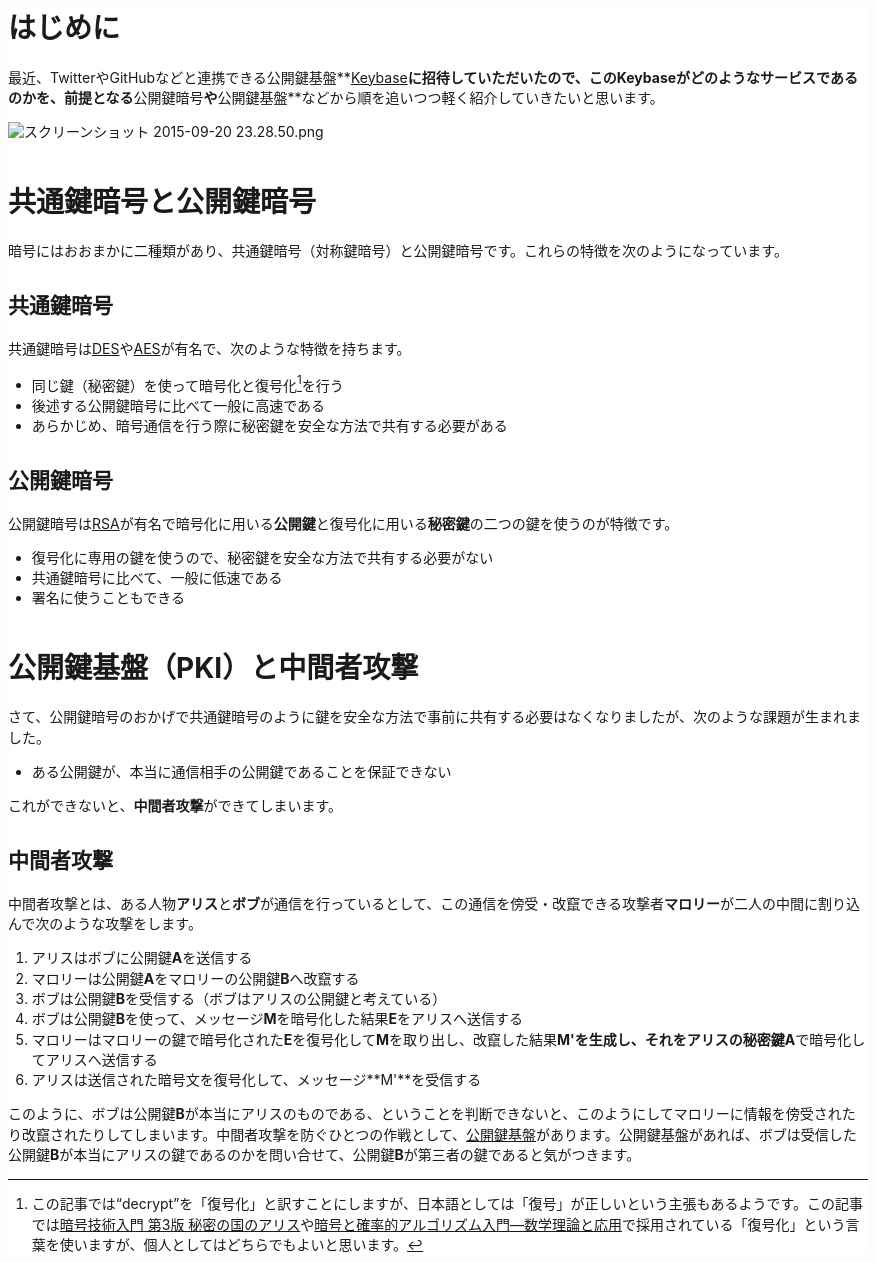 # はじめに

最近、TwitterやGitHubなどと連携できる公開鍵基盤**[Keybase](https://keybase.io/)**に招待していただいたので、このKeybaseがどのようなサービスであるのかを、前提となる**公開鍵暗号**や**公開鍵基盤**などから順を追いつつ軽く紹介していきたいと思います。

![スクリーンショット 2015-09-20 23.28.50.png](https://qiita-image-store.s3.amazonaws.com/0/10815/08c6854f-516c-c69e-7e36-57654d98f667.png)

# 共通鍵暗号と公開鍵暗号

暗号にはおおまかに二種類があり、共通鍵暗号（対称鍵暗号）と公開鍵暗号です。これらの特徴を次のようになっています。

## 共通鍵暗号

共通鍵暗号は[DES](https://ja.wikipedia.org/wiki/Data_Encryption_Standard)や[AES](https://ja.wikipedia.org/wiki/Advanced_Encryption_Standard)が有名で、次のような特徴を持ちます。

- 同じ鍵（秘密鍵）を使って暗号化と復号化[^decrypt]を行う
- 後述する公開鍵暗号に比べて一般に高速である
- あらかじめ、暗号通信を行う際に秘密鍵を安全な方法で共有する必要がある

[^decrypt]: この記事では“decrypt”を「復号化」と訳すことにしますが、日本語としては「復号」が正しいという主張もあるようです。この記事では[暗号技術入門 第3版 秘密の国のアリス](http://www.amazon.co.jp/dp/4797382228)や[暗号と確率的アルゴリズム入門―数学理論と応用](http://www.amazon.co.jp/dp/4431710256)で採用されている「復号化」という言葉を使いますが、個人としてはどちらでもよいと思います。

## 公開鍵暗号

公開鍵暗号は[RSA](https://ja.wikipedia.org/wiki/RSA%E6%9A%97%E5%8F%B7)が有名で暗号化に用いる**公開鍵**と復号化に用いる**秘密鍵**の二つの鍵を使うのが特徴です。

- 復号化に専用の鍵を使うので、秘密鍵を安全な方法で共有する必要がない
- 共通鍵暗号に比べて、一般に低速である
- 署名に使うこともできる

# 公開鍵基盤（PKI）と中間者攻撃

さて、公開鍵暗号のおかげで共通鍵暗号のように鍵を安全な方法で事前に共有する必要はなくなりましたが、次のような課題が生まれました。

- ある公開鍵が、本当に通信相手の公開鍵であることを保証できない

これができないと、**中間者攻撃**ができてしまいます。

## 中間者攻撃

中間者攻撃とは、ある人物**アリス**と**ボブ**が通信を行っているとして、この通信を傍受・改竄できる攻撃者**マロリー**が二人の中間に割り込んで次のような攻撃をします。

1. アリスはボブに公開鍵**A**を送信する
2. マロリーは公開鍵**A**をマロリーの公開鍵**B**へ改竄する
3. ボブは公開鍵**B**を受信する（ボブはアリスの公開鍵と考えている）
4. ボブは公開鍵**B**を使って、メッセージ**M**を暗号化した結果**E**をアリスへ送信する
5. マロリーはマロリーの鍵で暗号化された**E**を復号化して**M**を取り出し、改竄した結果**M'**を生成し、それをアリスの秘密鍵**A**で暗号化してアリスへ送信する
6. アリスは送信された暗号文を復号化して、メッセージ**M'**を受信する

このように、ボブは公開鍵**B**が本当にアリスのものである、ということを判断できないと、このようにしてマロリーに情報を傍受されたり改竄されたりしてしまいます。中間者攻撃を防ぐひとつの作戦として、[公開鍵基盤](https://ja.wikipedia.org/wiki/%E5%85%AC%E9%96%8B%E9%8D%B5%E5%9F%BA%E7%9B%A4)があります。公開鍵基盤があれば、ボブは受信した公開鍵**B**が本当にアリスの鍵であるのかを問い合せて、公開鍵**B**が第三者の鍵であると気がつきます。
